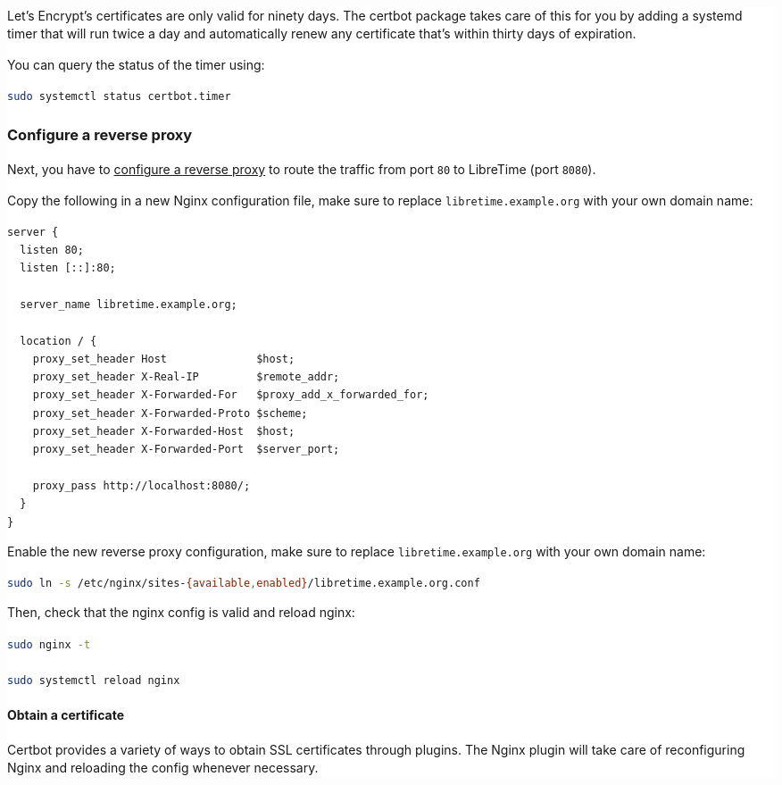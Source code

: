Let’s Encrypt’s certificates are only valid for ninety days. The certbot package takes care of this for you by adding a systemd timer that will run twice a day and automatically renew any certificate that’s within thirty days of expiration.

You can query the status of the timer using:

```bash
sudo systemctl status certbot.timer
```

### Configure a reverse proxy

Next, you have to [configure a reverse proxy](./reverse-proxy.md) to route the traffic from port `80` to LibreTime (port `8080`).

Copy the following in a new Nginx configuration file, make sure to replace `libretime.example.org` with your own domain name:

```nginx title="/etc/nginx/sites-available/libretime.example.org.conf"
server {
  listen 80;
  listen [::]:80;

  server_name libretime.example.org;

  location / {
    proxy_set_header Host              $host;
    proxy_set_header X-Real-IP         $remote_addr;
    proxy_set_header X-Forwarded-For   $proxy_add_x_forwarded_for;
    proxy_set_header X-Forwarded-Proto $scheme;
    proxy_set_header X-Forwarded-Host  $host;
    proxy_set_header X-Forwarded-Port  $server_port;

    proxy_pass http://localhost:8080/;
  }
}
```

Enable the new reverse proxy configuration, make sure to replace `libretime.example.org` with your own domain name:

```bash
sudo ln -s /etc/nginx/sites-{available,enabled}/libretime.example.org.conf
```

Then, check that the nginx config is valid and reload nginx:

```bash
sudo nginx -t

sudo systemctl reload nginx
```

#### Obtain a certificate

Certbot provides a variety of ways to obtain SSL certificates through plugins. The Nginx plugin will take care of reconfiguring Nginx and reloading the config whenever necessary.
